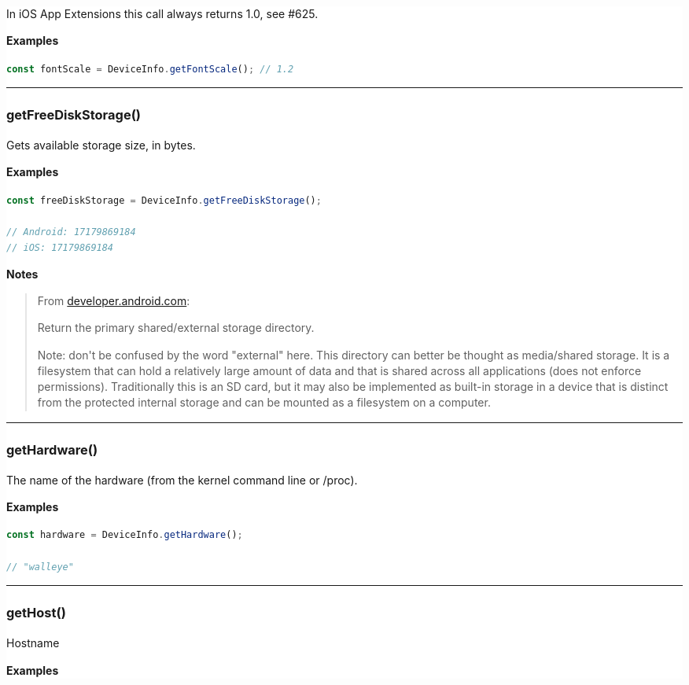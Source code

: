 In iOS App Extensions this call always returns 1.0, see #625.

**Examples**

```js
const fontScale = DeviceInfo.getFontScale(); // 1.2
```

---

### getFreeDiskStorage()

Gets available storage size, in bytes.

**Examples**

```js
const freeDiskStorage = DeviceInfo.getFreeDiskStorage();

// Android: 17179869184
// iOS: 17179869184
```

**Notes**

> From [developer.android.com](<https://developer.android.com/reference/android/os/Environment.html#getExternalStorageDirectory()>):
>
> Return the primary shared/external storage directory.
>
> Note: don't be confused by the word "external" here. This directory can better be thought as
> media/shared storage. It is a filesystem that can hold a relatively large amount of data and
> that is shared across all applications (does not enforce permissions). Traditionally this is
> an SD card, but it may also be implemented as built-in storage in a device that is distinct
> from the protected internal storage and can be mounted as a filesystem on a computer.

---

### getHardware()

The name of the hardware (from the kernel command line or /proc).

**Examples**

```js
const hardware = DeviceInfo.getHardware();

// "walleye"
```

---

### getHost()

Hostname

**Examples**
